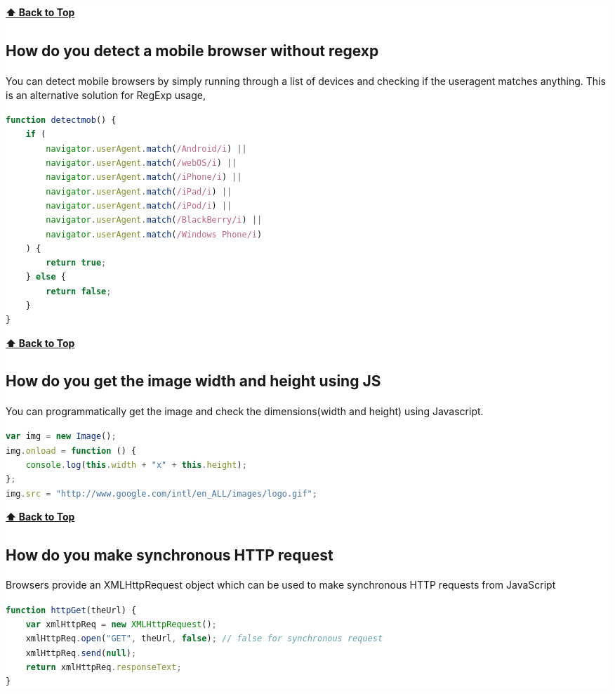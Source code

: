 **[⬆ Back to Top](#table-of-contents)**

### <h2>How do you detect a mobile browser without regexp</h2>

You can detect mobile browsers by simply running through a list of devices and checking if the useragent matches anything. This is an alternative solution for RegExp usage,

```javascript
function detectmob() {
    if (
        navigator.userAgent.match(/Android/i) ||
        navigator.userAgent.match(/webOS/i) ||
        navigator.userAgent.match(/iPhone/i) ||
        navigator.userAgent.match(/iPad/i) ||
        navigator.userAgent.match(/iPod/i) ||
        navigator.userAgent.match(/BlackBerry/i) ||
        navigator.userAgent.match(/Windows Phone/i)
    ) {
        return true;
    } else {
        return false;
    }
}
```

**[⬆ Back to Top](#table-of-contents)**

### <h2>How do you get the image width and height using JS</h2>

You can programmatically get the image and check the dimensions(width and height) using Javascript.

```javascript
var img = new Image();
img.onload = function () {
    console.log(this.width + "x" + this.height);
};
img.src = "http://www.google.com/intl/en_ALL/images/logo.gif";
```

**[⬆ Back to Top](#table-of-contents)**

### <h2>How do you make synchronous HTTP request</h2>

Browsers provide an XMLHttpRequest object which can be used to make synchronous HTTP requests from JavaScript

```javascript
function httpGet(theUrl) {
    var xmlHttpReq = new XMLHttpRequest();
    xmlHttpReq.open("GET", theUrl, false); // false for synchronous request
    xmlHttpReq.send(null);
    return xmlHttpReq.responseText;
}
```
